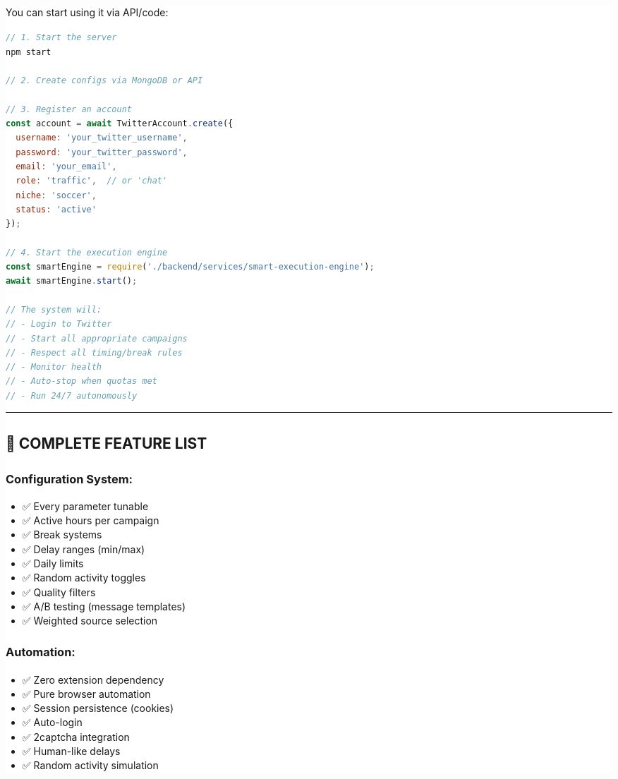 You can start using it via API/code:

```javascript
// 1. Start the server
npm start

// 2. Create configs via MongoDB or API

// 3. Register an account
const account = await TwitterAccount.create({
  username: 'your_twitter_username',
  password: 'your_twitter_password',
  email: 'your_email',
  role: 'traffic',  // or 'chat'
  niche: 'soccer',
  status: 'active'
});

// 4. Start the execution engine
const smartEngine = require('./backend/services/smart-execution-engine');
await smartEngine.start();

// The system will:
// - Login to Twitter
// - Start all appropriate campaigns
// - Respect all timing/break rules
// - Monitor health
// - Auto-stop when quotas met
// - Run 24/7 autonomously
```

---

## 🎯 **COMPLETE FEATURE LIST**

### **Configuration System:**
- ✅ Every parameter tunable
- ✅ Active hours per campaign
- ✅ Break systems
- ✅ Delay ranges (min/max)
- ✅ Daily limits
- ✅ Random activity toggles
- ✅ Quality filters
- ✅ A/B testing (message templates)
- ✅ Weighted source selection

### **Automation:**
- ✅ Zero extension dependency
- ✅ Pure browser automation
- ✅ Session persistence (cookies)
- ✅ Auto-login
- ✅ 2captcha integration
- ✅ Human-like delays
- ✅ Random activity simulation
